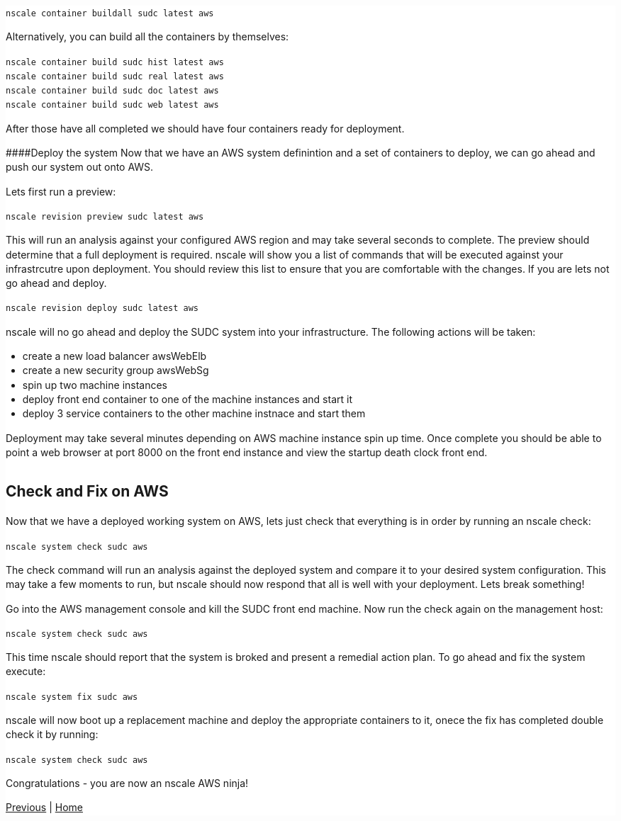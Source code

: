 ```bash
nscale container buildall sudc latest aws
```
Alternatively, you can build all the containers by themselves:

	nscale container build sudc hist latest aws
	nscale container build sudc real latest aws
	nscale container build sudc doc latest aws
	nscale container build sudc web latest aws

After those have all completed we should have four containers ready for deployment.

####Deploy the system
Now that we have an AWS system definintion and a set of containers to deploy, we can go ahead and push our system out onto AWS. 

Lets first run a preview:
```bash
nscale revision preview sudc latest aws
```
This will run an analysis against your configured AWS region and may take several seconds to complete. The preview should determine that a full deployment is required. nscale will show you a list of commands that will be executed against your infrastrcutre upon deployment. You should review this list to ensure that you are comfortable with the changes. If you are lets not go ahead and deploy.
```bash
nscale revision deploy sudc latest aws
```
nscale will no go ahead and deploy the SUDC system into your infrastructure. The following actions will be taken:

* create a new load balancer awsWebElb
* create a new security group awsWebSg
* spin up two machine instances
* deploy front end container to one of the machine instances and start it
* deploy 3 service containers to the other machine instnace and start them

Deployment may take several minutes depending on AWS machine instance spin up time. Once complete you should be able to point a web browser at port 8000 on the front end instance and view the startup death clock front end.

Check and Fix on AWS
--------------------
Now that we have a deployed working system on AWS, lets just check that everything is in order by running an nscale check:
```bash
nscale system check sudc aws
```
The check command will run an analysis against the deployed system and compare it to your desired system configuration. This may take a few moments to run, but nscale should now respond that all is well with your deployment. Lets break something!

Go into the AWS management console and kill the SUDC front end machine. Now run the check again on the management host:
```bash
nscale system check sudc aws
```
This time nscale should report that the system is broked and present a remedial action plan. To go ahead and fix the system execute:
```bash
nscale system fix sudc aws
```
nscale will now boot up a replacement machine and deploy the appropriate containers to it, onece the fix has completed double check it by running:
```bash
nscale system check sudc aws
```
Congratulations - you are now an nscale AWS ninja!

[Previous](./7-using-docker-images.md) | [Home](./)
